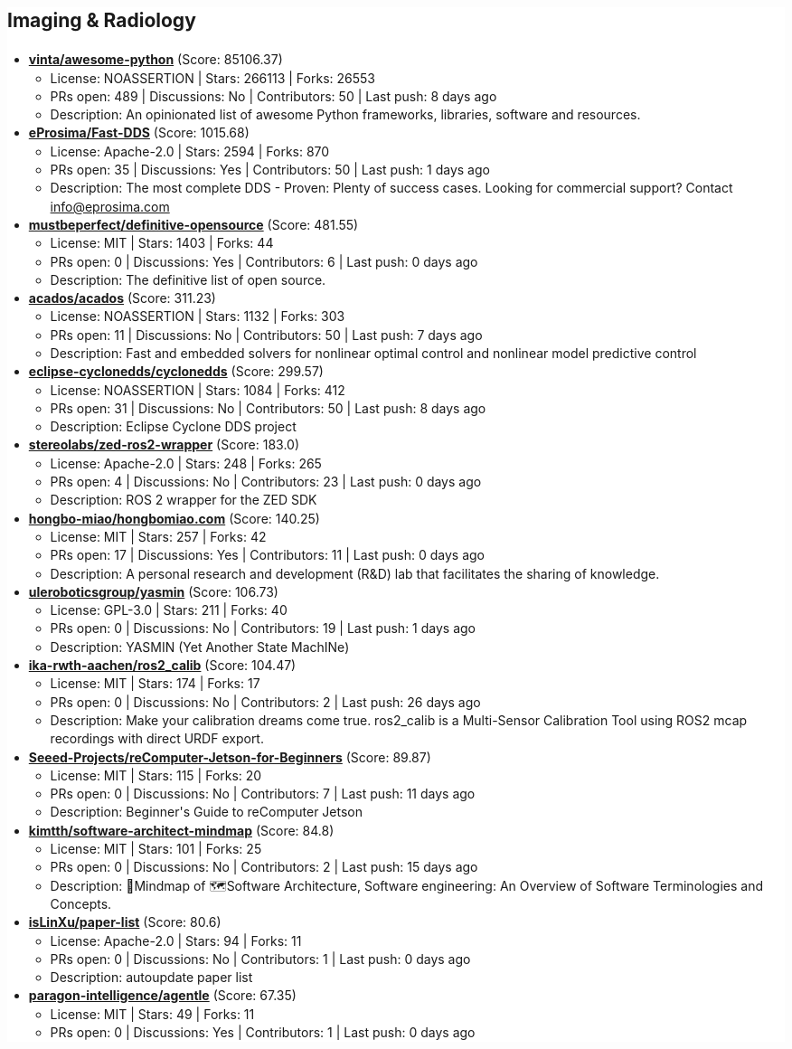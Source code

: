 ## Imaging & Radiology
- **[vinta/awesome-python](https://github.com/vinta/awesome-python)** (Score: 85106.37)
  - License: NOASSERTION | Stars: 266113 | Forks: 26553
  - PRs open: 489 | Discussions: No | Contributors: 50 | Last push: 8 days ago
  - Description: An opinionated list of awesome Python frameworks, libraries, software and resources.
- **[eProsima/Fast-DDS](https://github.com/eProsima/Fast-DDS)** (Score: 1015.68)
  - License: Apache-2.0 | Stars: 2594 | Forks: 870
  - PRs open: 35 | Discussions: Yes | Contributors: 50 | Last push: 1 days ago
  - Description: The most complete DDS - Proven: Plenty of success cases. Looking for commercial support? Contact info@eprosima.com
- **[mustbeperfect/definitive-opensource](https://github.com/mustbeperfect/definitive-opensource)** (Score: 481.55)
  - License: MIT | Stars: 1403 | Forks: 44
  - PRs open: 0 | Discussions: Yes | Contributors: 6 | Last push: 0 days ago
  - Description: The definitive list of open source.
- **[acados/acados](https://github.com/acados/acados)** (Score: 311.23)
  - License: NOASSERTION | Stars: 1132 | Forks: 303
  - PRs open: 11 | Discussions: No | Contributors: 50 | Last push: 7 days ago
  - Description: Fast and embedded solvers for nonlinear optimal control and nonlinear model predictive control
- **[eclipse-cyclonedds/cyclonedds](https://github.com/eclipse-cyclonedds/cyclonedds)** (Score: 299.57)
  - License: NOASSERTION | Stars: 1084 | Forks: 412
  - PRs open: 31 | Discussions: No | Contributors: 50 | Last push: 8 days ago
  - Description: Eclipse Cyclone DDS project
- **[stereolabs/zed-ros2-wrapper](https://github.com/stereolabs/zed-ros2-wrapper)** (Score: 183.0)
  - License: Apache-2.0 | Stars: 248 | Forks: 265
  - PRs open: 4 | Discussions: No | Contributors: 23 | Last push: 0 days ago
  - Description: ROS 2 wrapper for the ZED SDK
- **[hongbo-miao/hongbomiao.com](https://github.com/hongbo-miao/hongbomiao.com)** (Score: 140.25)
  - License: MIT | Stars: 257 | Forks: 42
  - PRs open: 17 | Discussions: Yes | Contributors: 11 | Last push: 0 days ago
  - Description: A personal research and development (R&D) lab that facilitates the sharing of knowledge.
- **[uleroboticsgroup/yasmin](https://github.com/uleroboticsgroup/yasmin)** (Score: 106.73)
  - License: GPL-3.0 | Stars: 211 | Forks: 40
  - PRs open: 0 | Discussions: No | Contributors: 19 | Last push: 1 days ago
  - Description: YASMIN (Yet Another State MachINe)
- **[ika-rwth-aachen/ros2_calib](https://github.com/ika-rwth-aachen/ros2_calib)** (Score: 104.47)
  - License: MIT | Stars: 174 | Forks: 17
  - PRs open: 0 | Discussions: No | Contributors: 2 | Last push: 26 days ago
  - Description: Make your calibration dreams come true. ros2_calib is a Multi-Sensor Calibration Tool using ROS2 mcap recordings with direct URDF export.
- **[Seeed-Projects/reComputer-Jetson-for-Beginners](https://github.com/Seeed-Projects/reComputer-Jetson-for-Beginners)** (Score: 89.87)
  - License: MIT | Stars: 115 | Forks: 20
  - PRs open: 0 | Discussions: No | Contributors: 7 | Last push: 11 days ago
  - Description: Beginner's Guide to reComputer Jetson
- **[kimtth/software-architect-mindmap](https://github.com/kimtth/software-architect-mindmap)** (Score: 84.8)
  - License: MIT | Stars: 101 | Forks: 25
  - PRs open: 0 | Discussions: No | Contributors: 2 | Last push: 15 days ago
  - Description: 🧠Mindmap of 🗺️Software Architecture, Software engineering: An Overview of Software Terminologies and Concepts.
- **[isLinXu/paper-list](https://github.com/isLinXu/paper-list)** (Score: 80.6)
  - License: Apache-2.0 | Stars: 94 | Forks: 11
  - PRs open: 0 | Discussions: No | Contributors: 1 | Last push: 0 days ago
  - Description: autoupdate paper list
- **[paragon-intelligence/agentle](https://github.com/paragon-intelligence/agentle)** (Score: 67.35)
  - License: MIT | Stars: 49 | Forks: 11
  - PRs open: 0 | Discussions: Yes | Contributors: 1 | Last push: 0 days ago